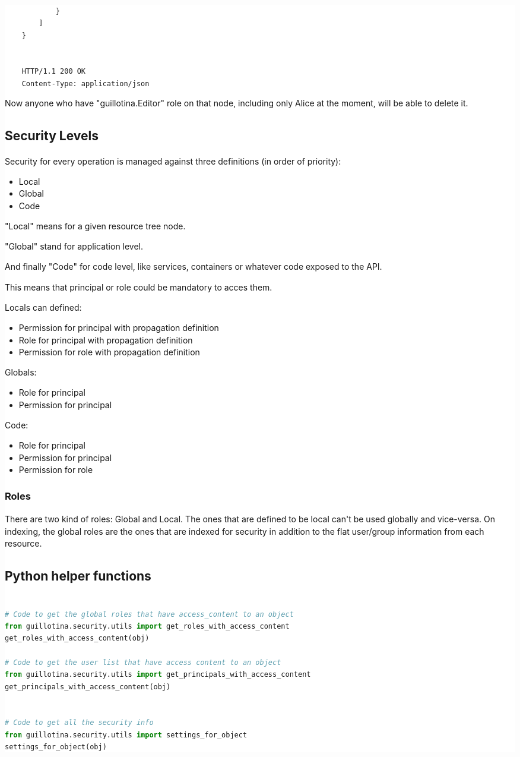 ```eval_rst
            }
        ]
    }


    HTTP/1.1 200 OK
    Content-Type: application/json
```

Now anyone who have "guillotina.Editor" role on that node, including only Alice
at the moment, will be able to delete it.

## Security Levels

Security for every operation is managed against three definitions (in order of priority):

+ Local
+ Global
+ Code

"Local" means for a given resource tree node.

"Global" stand for application level.

And finally "Code" for code level, like services, containers or whatever code
exposed to the API.

This means that principal or role could be mandatory to acces them.

Locals can defined:

- Permission for principal with propagation definition
- Role for principal with propagation definition
- Permission for role with propagation definition

Globals:

- Role for principal
- Permission for principal

Code:

- Role for principal
- Permission for principal
- Permission for role

### Roles

There are two kind of roles: Global and Local. The ones that are defined to be local
can't be used globally and vice-versa. On indexing, the global roles are the ones
that are indexed for security in addition to the flat user/group information from each resource.


## Python helper functions

```python

# Code to get the global roles that have access_content to an object
from guillotina.security.utils import get_roles_with_access_content
get_roles_with_access_content(obj)

# Code to get the user list that have access content to an object
from guillotina.security.utils import get_principals_with_access_content
get_principals_with_access_content(obj)


# Code to get all the security info
from guillotina.security.utils import settings_for_object
settings_for_object(obj)
```
